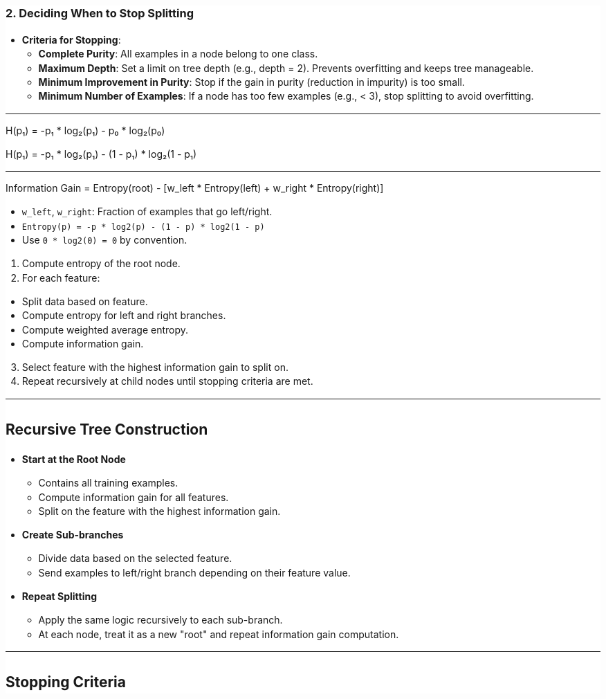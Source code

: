 ### 2. **Deciding When to Stop Splitting**
- **Criteria for Stopping**:
  - **Complete Purity**: All examples in a node belong to one class.
  - **Maximum Depth**: Set a limit on tree depth (e.g., depth = 2). Prevents overfitting and keeps tree manageable.
  - **Minimum Improvement in Purity**: Stop if the gain in purity (reduction in impurity) is too small.
  - **Minimum Number of Examples**: If a node has too few examples (e.g., < 3), stop splitting to avoid overfitting.

---

H(p₁) = -p₁ * log₂(p₁) - p₀ * log₂(p₀)

H(p₁) = -p₁ * log₂(p₁) - (1 - p₁) * log₂(1 - p₁)

---

Information Gain = Entropy(root) - [w_left * Entropy(left) + w_right * Entropy(right)]

- `w_left`, `w_right`: Fraction of examples that go left/right.
- `Entropy(p) = -p * log2(p) - (1 - p) * log2(1 - p)`
- Use `0 * log2(0) = 0` by convention.

1. Compute entropy of the root node.
2. For each feature:
 - Split data based on feature.
 - Compute entropy for left and right branches.
 - Compute weighted average entropy.
 - Compute information gain.
3. Select feature with the highest information gain to split on.
4. Repeat recursively at child nodes until stopping criteria are met.

---

## Recursive Tree Construction

- **Start at the Root Node**
  - Contains all training examples.
  - Compute information gain for all features.
  - Split on the feature with the highest information gain.

- **Create Sub-branches**
  - Divide data based on the selected feature.
  - Send examples to left/right branch depending on their feature value.

- **Repeat Splitting**
  - Apply the same logic recursively to each sub-branch.
  - At each node, treat it as a new "root" and repeat information gain computation.

---

## Stopping Criteria
